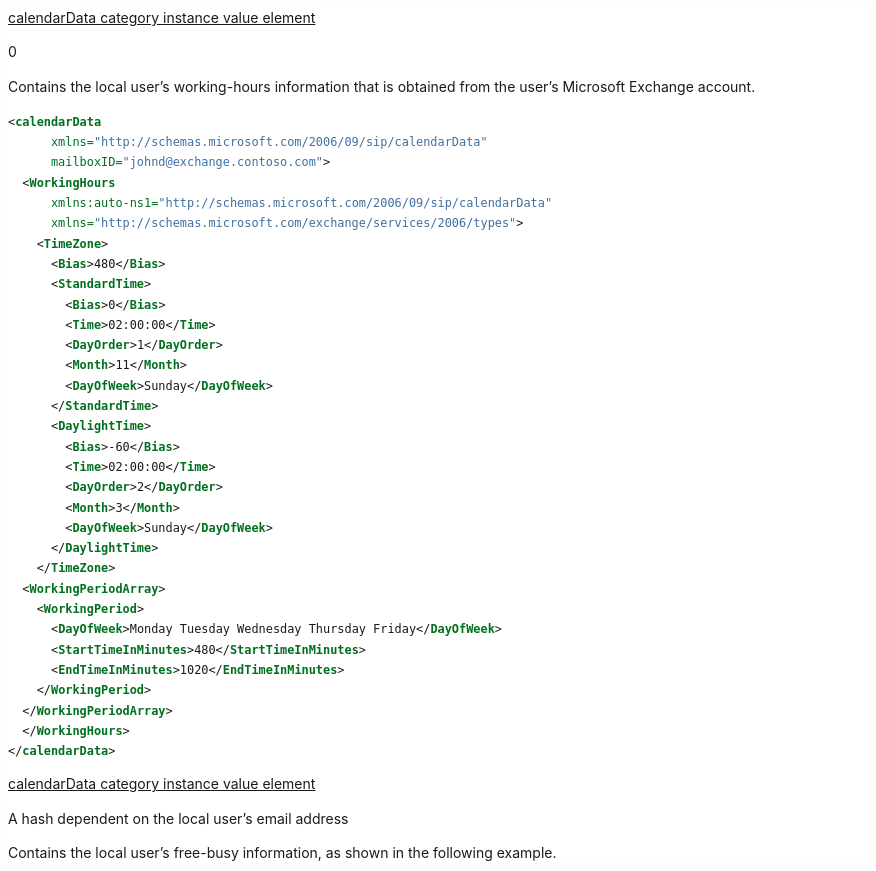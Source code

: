 

</td>
</tr>
<tr class="odd">
<td><p><a href="calendardata-category-instance-value-element.md">calendarData category instance value element</a></p></td>
<td><p>0</p></td>
<td><p>Contains the local user’s working-hours information that is obtained from the user’s Microsoft Exchange account.</p>

```XML
<calendarData
      xmlns="http://schemas.microsoft.com/2006/09/sip/calendarData" 
      mailboxID="johnd@exchange.contoso.com">
  <WorkingHours
      xmlns:auto-ns1="http://schemas.microsoft.com/2006/09/sip/calendarData" 
      xmlns="http://schemas.microsoft.com/exchange/services/2006/types">
    <TimeZone>
      <Bias>480</Bias>
      <StandardTime>
        <Bias>0</Bias>
        <Time>02:00:00</Time>
        <DayOrder>1</DayOrder>
        <Month>11</Month>
        <DayOfWeek>Sunday</DayOfWeek>
      </StandardTime>
      <DaylightTime>
        <Bias>-60</Bias>
        <Time>02:00:00</Time>
        <DayOrder>2</DayOrder>
        <Month>3</Month>
        <DayOfWeek>Sunday</DayOfWeek>
      </DaylightTime>
    </TimeZone>
  <WorkingPeriodArray>
    <WorkingPeriod>
      <DayOfWeek>Monday Tuesday Wednesday Thursday Friday</DayOfWeek>
      <StartTimeInMinutes>480</StartTimeInMinutes>
      <EndTimeInMinutes>1020</EndTimeInMinutes>
    </WorkingPeriod>
  </WorkingPeriodArray>
  </WorkingHours>
</calendarData>
```


</td>
</tr>
<tr class="even">
<td><p><a href="calendardata-category-instance-value-element.md">calendarData category instance value element</a></p></td>
<td><p>A hash dependent on the local user’s email address</p></td>
<td><p>Contains the local user’s free-busy information, as shown in the following example.</p>
